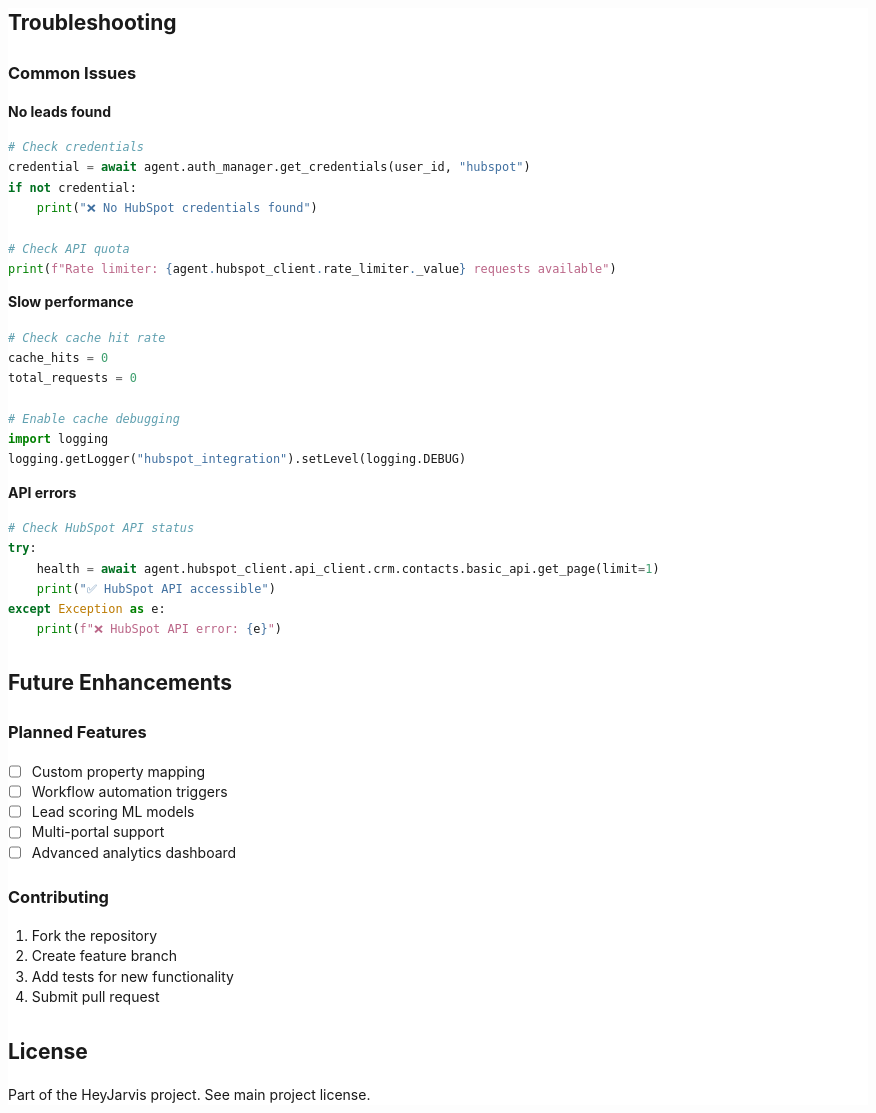 ## Troubleshooting

### Common Issues

**No leads found**
```python
# Check credentials
credential = await agent.auth_manager.get_credentials(user_id, "hubspot")
if not credential:
    print("❌ No HubSpot credentials found")

# Check API quota
print(f"Rate limiter: {agent.hubspot_client.rate_limiter._value} requests available")
```

**Slow performance**
```python
# Check cache hit rate
cache_hits = 0
total_requests = 0

# Enable cache debugging
import logging
logging.getLogger("hubspot_integration").setLevel(logging.DEBUG)
```

**API errors**
```python
# Check HubSpot API status
try:
    health = await agent.hubspot_client.api_client.crm.contacts.basic_api.get_page(limit=1)
    print("✅ HubSpot API accessible")
except Exception as e:
    print(f"❌ HubSpot API error: {e}")
```

## Future Enhancements

### Planned Features
- [ ] Custom property mapping
- [ ] Workflow automation triggers
- [ ] Lead scoring ML models
- [ ] Multi-portal support
- [ ] Advanced analytics dashboard

### Contributing
1. Fork the repository
2. Create feature branch
3. Add tests for new functionality
4. Submit pull request

## License

Part of the HeyJarvis project. See main project license.